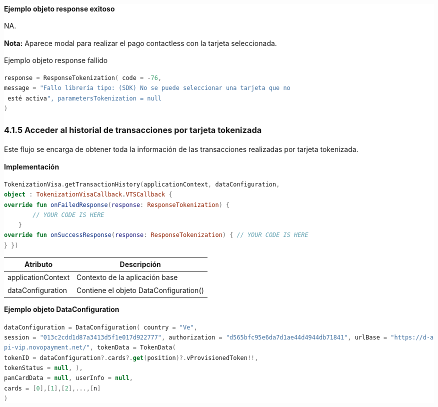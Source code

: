 **Ejemplo objeto response exitoso**

NA.

**Nota:** Aparece modal para realizar el pago contactless con la tarjeta seleccionada.

Ejemplo objeto response fallido

```kt
response = ResponseTokenization( code = -76,
message = "Fallo librería tipo: (SDK) No se puede seleccionar una tarjeta que no
 esté activa", parametersTokenization = null
)
```

### 4.1.5 Acceder al historial de transacciones por tarjeta tokenizada

Este flujo se encarga de obtener toda la información de las transacciones realizadas por tarjeta tokenizada.

**Implementación**

```kt
TokenizationVisa.getTransactionHistory(applicationContext, dataConfiguration,
object : TokenizationVisaCallback.VTSCallback {
override fun onFailedResponse(response: ResponseTokenization) {
        // YOUR CODE IS HERE
    }
override fun onSuccessResponse(response: ResponseTokenization) { // YOUR CODE IS HERE
} })
```

<table>
     <thead>
        <tr>
            <th>Atributo</th>
            <th>Descripción</th>
        </tr>
    </thead>
    <tbody>
        <tr>
            <td>applicationContext</td>
            <td>Contexto de la aplicación base</td>
        </tr>
        <tr>
            <td>dataConfiguration</td>
            <td>Contiene el objeto DataConfiguration()</td>
        </tr>
    </tbody>
</table>

**Ejemplo objeto DataConfiguration**

```kt
dataConfiguration = DataConfiguration( country = "Ve",
session = "013c2cdd1d87a3413d5f1e017d922777", authorization = "d565bfc95e6da7d1ae44d4944db71841", urlBase = "https://d-api-vip.novopayment.net/", tokenData = TokenData(
tokenID = dataConfiguration?.cards?.get(position)?.vProvisionedToken!!,
tokenStatus = null, ),
panCardData = null, userInfo = null,
cards = [0],[1],[2],...,[n]
)
```
